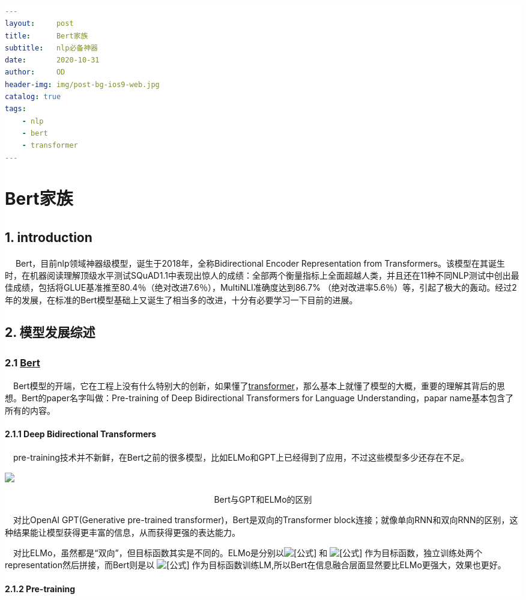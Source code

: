 ```yaml
---
layout:     post
title:      Bert家族
subtitle:   nlp必备神器
date:       2020-10-31
author:     OD
header-img: img/post-bg-ios9-web.jpg
catalog: true
tags:
    - nlp
    - bert
    - transformer
---
```


# Bert家族

## 1. introduction

​	&emsp;Bert，目前nlp领域神器级模型，诞生于2018年，全称Bidirectional Encoder Representation from Transformers。该模型在其诞生时，在机器阅读理解顶级水平测试SQuAD1.1中表现出惊人的成绩：全部两个衡量指标上全面超越人类，并且还在11种不同NLP测试中创出最佳成绩，包括将GLUE基准推至80.4％（绝对改进7.6％），MultiNLI准确度达到86.7% （绝对改进率5.6％）等，引起了极大的轰动。经过2年的发展，在标准的Bert模型基础上又诞生了相当多的改进，十分有必要学习一下目前的进展。

## 2. 模型发展综述

### 2.1 [Bert](https://arxiv.org/abs/1810.04805)

&emsp;Bert模型的开端，它在工程上没有什么特别大的创新，如果懂了[transformer](https://onedreame.github.io/2020/09/06/transformer/)，那么基本上就懂了模型的大概，重要的理解其背后的思想。Bert的paper名字叫做：Pre-training of Deep Bidirectional Transformers for Language Understanding，papar name基本包含了所有的内容。

#### 2.1.1 **Deep Bidirectional Transformers**

&emsp;pre-training技术并不新鲜，在Bert之前的很多模型，比如ELMo和GPT上已经得到了应用，不过这些模型多少还存在不足。

![](https://pic1.zhimg.com/v2-d942b566bde7c44704b7d03a1b596c0c_b.jpg)

<center>Bert与GPT和ELMo的区别</center>

&emsp;对比OpenAI GPT(Generative pre-trained transformer)，Bert是双向的Transformer block连接；就像单向RNN和双向RNN的区别，这种结果能让模型获得更丰富的信息，从而获得更强的表达能力。

&emsp;对比ELMo，虽然都是“双向”，但目标函数其实是不同的。ELMo是分别以![[公式]](https://www.zhihu.com/equation?tex=P%28w_i%7C+w_1%2C+...w_%7Bi-1%7D%29) 和 ![[公式]](https://www.zhihu.com/equation?tex=P%28w_i%7Cw_%7Bi%2B1%7D%2C+...w_n%29) 作为目标函数，独立训练处两个representation然后拼接，而Bert则是以 ![[公式]](https://www.zhihu.com/equation?tex=P%28w_i%7Cw_1%2C++...%2Cw_%7Bi-1%7D%2C+w_%7Bi%2B1%7D%2C...%2Cw_n%29) 作为目标函数训练LM,所以Bert在信息融合层面显然要比ELMo更强大，效果也更好。

#### 2.1.2 **Pre-training**
